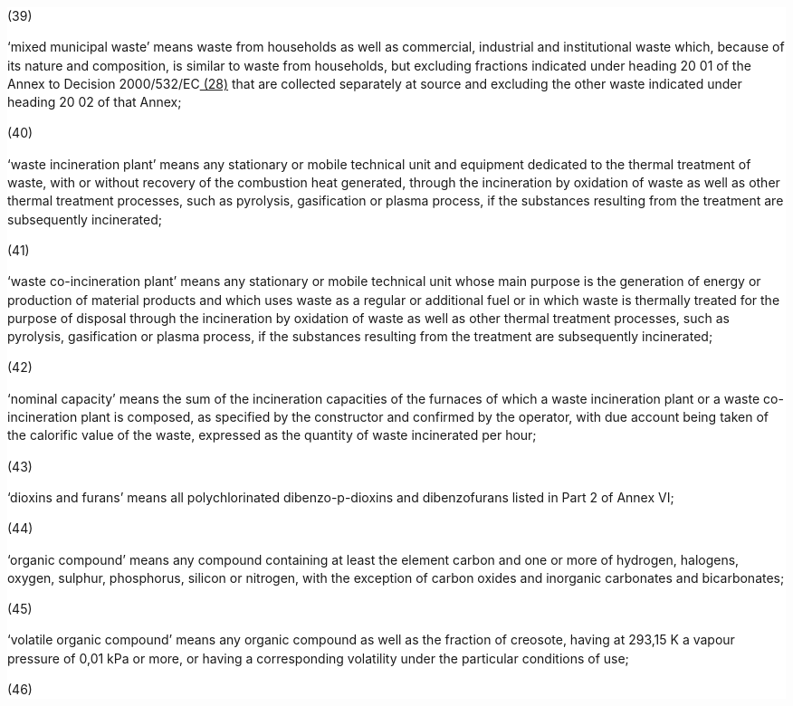 
(39)

‘mixed municipal waste’ means waste from households as well as commercial, industrial and institutional waste which, because of its nature and composition, is similar to waste from households, but excluding fractions indicated under heading 20 01 of the Annex to Decision 2000/532/EC[ (28)](#ntr28-L_2010334EN.01001701-E0028) that are collected separately at source and excluding the other waste indicated under heading 20 02 of that Annex;

  

(40)

‘waste incineration plant’ means any stationary or mobile technical unit and equipment dedicated to the thermal treatment of waste, with or without recovery of the combustion heat generated, through the incineration by oxidation of waste as well as other thermal treatment processes, such as pyrolysis, gasification or plasma process, if the substances resulting from the treatment are subsequently incinerated;

  

(41)

‘waste co-incineration plant’ means any stationary or mobile technical unit whose main purpose is the generation of energy or production of material products and which uses waste as a regular or additional fuel or in which waste is thermally treated for the purpose of disposal through the incineration by oxidation of waste as well as other thermal treatment processes, such as pyrolysis, gasification or plasma process, if the substances resulting from the treatment are subsequently incinerated;

  

(42)

‘nominal capacity’ means the sum of the incineration capacities of the furnaces of which a waste incineration plant or a waste co-incineration plant is composed, as specified by the constructor and confirmed by the operator, with due account being taken of the calorific value of the waste, expressed as the quantity of waste incinerated per hour;

  

(43)

‘dioxins and furans’ means all polychlorinated dibenzo-p-dioxins and dibenzofurans listed in Part 2 of Annex VI;

  

(44)

‘organic compound’ means any compound containing at least the element carbon and one or more of hydrogen, halogens, oxygen, sulphur, phosphorus, silicon or nitrogen, with the exception of carbon oxides and inorganic carbonates and bicarbonates;

  

(45)

‘volatile organic compound’ means any organic compound as well as the fraction of creosote, having at 293,15 K a vapour pressure of 0,01 kPa or more, or having a corresponding volatility under the particular conditions of use;

  

(46)
